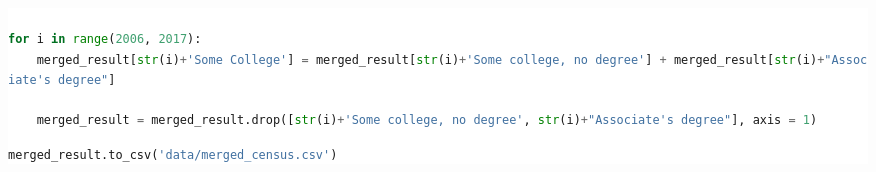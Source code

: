 


```python

for i in range(2006, 2017):
    merged_result[str(i)+'Some College'] = merged_result[str(i)+'Some college, no degree'] + merged_result[str(i)+"Associate's degree"]
    
    merged_result = merged_result.drop([str(i)+'Some college, no degree', str(i)+"Associate's degree"], axis = 1)
```




```python
merged_result.to_csv('data/merged_census.csv')
```

